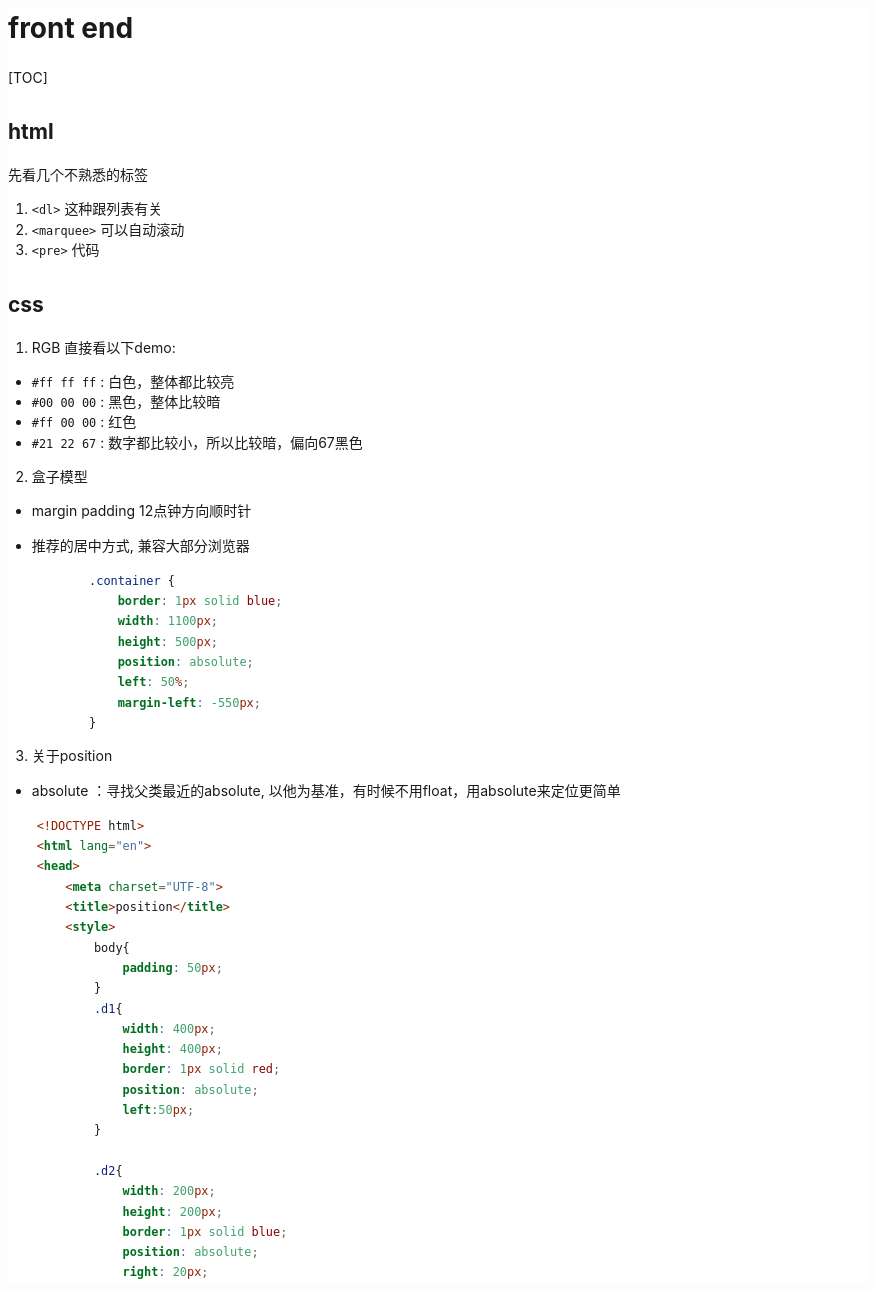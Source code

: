 # front end


[TOC]



## html

先看几个不熟悉的标签

1. `<dl>` 这种跟列表有关
2. `<marquee>` 可以自动滚动
3. `<pre>` 代码


## css

1. RGB 直接看以下demo:
- `#ff ff ff` : 白色，整体都比较亮
- `#00 00 00` : 黑色，整体比较暗
- `#ff 00 00` : 红色
- `#21 22 67` : 数字都比较小，所以比较暗，偏向67黑色

2. 盒子模型

- margin padding 12点钟方向顺时针

- 推荐的居中方式, 兼容大部分浏览器
    ```css
            .container {
                border: 1px solid blue;
                width: 1100px;
                height: 500px;
                position: absolute;
                left: 50%;
                margin-left: -550px;
            }
    ```
3. 关于position

- absolute ：寻找父类最近的absolute, 以他为基准，有时候不用float，用absolute来定位更简单
```html
    <!DOCTYPE html>
    <html lang="en">
    <head>
        <meta charset="UTF-8">
        <title>position</title>
        <style>
            body{
                padding: 50px;
            }
            .d1{
                width: 400px;
                height: 400px;
                border: 1px solid red;
                position: absolute;
                left:50px;
            }

            .d2{
                width: 200px;
                height: 200px;
                border: 1px solid blue;
                position: absolute;
                right: 20px;
```